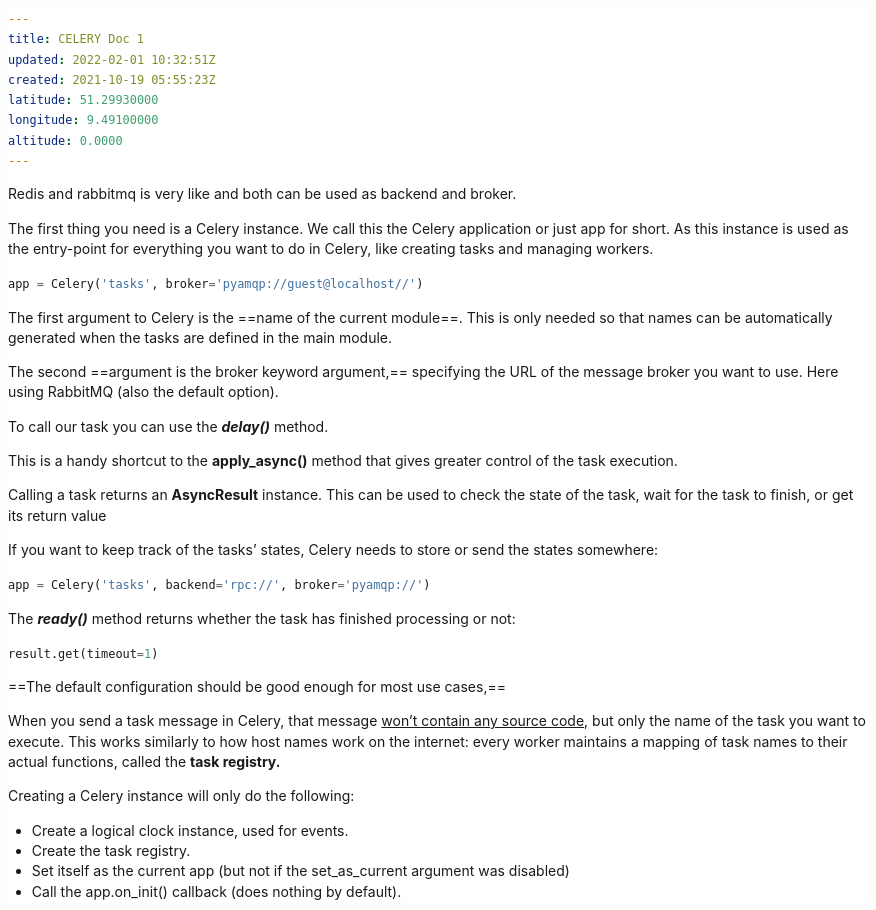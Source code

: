 ```yaml
---
title: CELERY Doc 1
updated: 2022-02-01 10:32:51Z
created: 2021-10-19 05:55:23Z
latitude: 51.29930000
longitude: 9.49100000
altitude: 0.0000
---
```


Redis and rabbitmq is very like and both can be used as backend and broker.

The first thing you need is a Celery instance. We call this the Celery application or just app for short. As this instance is used as the entry-point for everything you want to do in Celery, like creating tasks and managing workers.

```python
app = Celery('tasks', broker='pyamqp://guest@localhost//')
```

The first argument to Celery is the ==name of the current module==. This is only needed so that names can be automatically generated when the tasks are defined in the main module.

The second ==argument is the broker keyword argument,== specifying the URL of the message broker you want to use. Here using RabbitMQ (also the default option).

To call our task you can use the ***delay()*** method.

This is a handy shortcut to the **apply_async()** method that gives greater control of the task execution.

Calling a task returns an **AsyncResult** instance. This can be used to check the state of the task, wait for the task to finish, or get its return value

If you want to keep track of the tasks’ states, Celery needs to store or send the states somewhere:

```python
app = Celery('tasks', backend='rpc://', broker='pyamqp://')
```

The ***ready()*** method returns whether the task has finished processing or not:

```python
result.get(timeout=1)
```

==The default configuration should be good enough for most use cases,==

When you send a task message in Celery, that message <ins>won’t contain any source code</ins>, but only the name of the task you want to execute. This works similarly to how host names work on the internet: every worker maintains a mapping of task names to their actual functions, called the **task registry.**

Creating a Celery instance will only do the following:

- Create a logical clock instance, used for events.
- Create the task registry.
- Set itself as the current app (but not if the set\_as\_current argument was disabled)
- Call the app.on_init() callback (does nothing by default).
